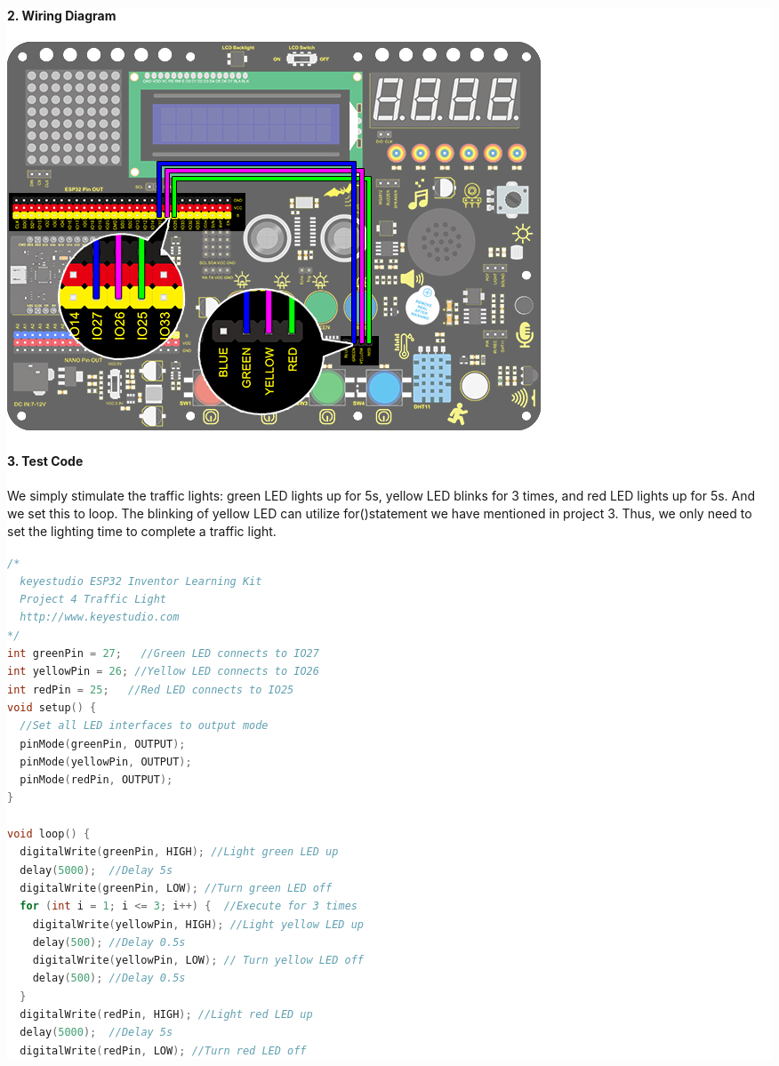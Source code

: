 

#### **2. Wiring Diagram**

![4](./media/4.jpg)

#### **3. Test Code**

We simply stimulate the traffic lights: green LED lights up for 5s, yellow LED blinks for 3 times, and red LED lights up for 5s. And we set this to loop. 
The blinking of yellow LED can utilize for()statement we have mentioned in project 3. Thus, we only need to set the lighting time to complete a traffic light. 

```C
/*
  keyestudio ESP32 Inventor Learning Kit 
  Project 4 Traffic Light
  http://www.keyestudio.com
*/
int greenPin = 27;   //Green LED connects to IO27
int yellowPin = 26; //Yellow LED connects to IO26
int redPin = 25;   //Red LED connects to IO25
void setup() {
  //Set all LED interfaces to output mode
  pinMode(greenPin, OUTPUT);
  pinMode(yellowPin, OUTPUT);
  pinMode(redPin, OUTPUT);
}

void loop() {
  digitalWrite(greenPin, HIGH); //Light green LED up 
  delay(5000);  //Delay 5s
  digitalWrite(greenPin, LOW); //Turn green LED off 
  for (int i = 1; i <= 3; i++) {  //Execute for 3 times
    digitalWrite(yellowPin, HIGH); //Light yellow LED up
    delay(500); //Delay 0.5s
    digitalWrite(yellowPin, LOW); // Turn yellow LED off
    delay(500); //Delay 0.5s
  }
  digitalWrite(redPin, HIGH); //Light red LED up 
  delay(5000);  //Delay 5s 
  digitalWrite(redPin, LOW); //Turn red LED off 

```